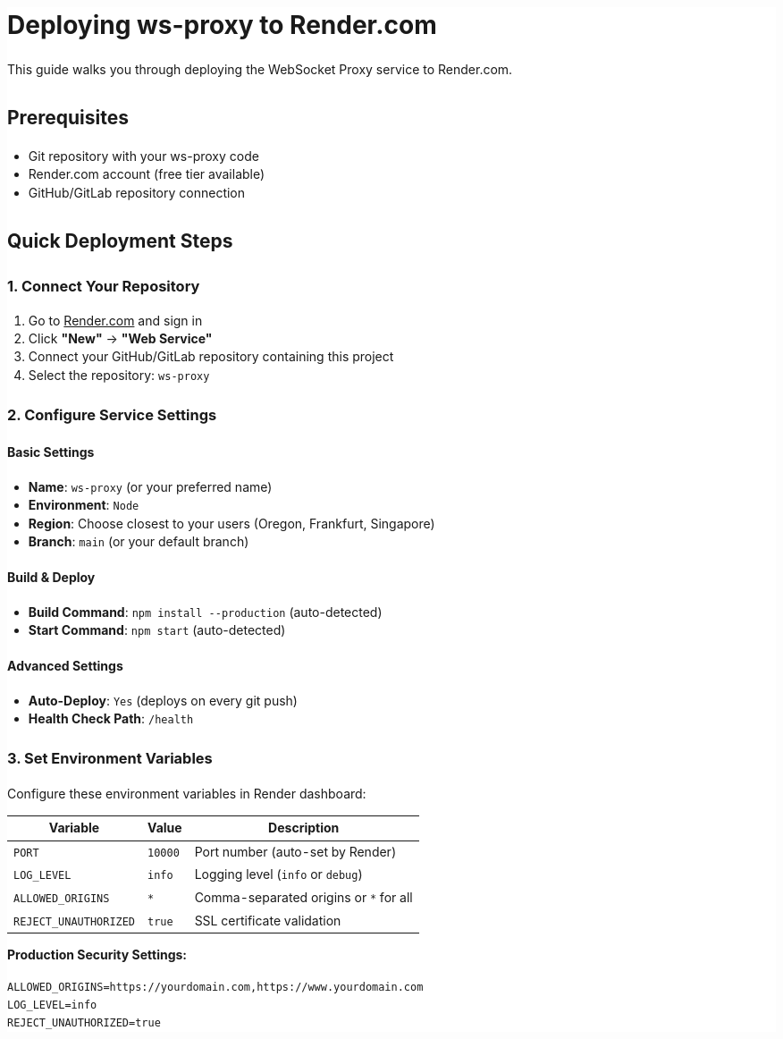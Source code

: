 # Deploying ws-proxy to Render.com

This guide walks you through deploying the WebSocket Proxy service to Render.com.

## Prerequisites

- Git repository with your ws-proxy code
- Render.com account (free tier available)
- GitHub/GitLab repository connection

## Quick Deployment Steps

### 1. Connect Your Repository

1. Go to [Render.com](https://render.com) and sign in
2. Click **"New"** → **"Web Service"**
3. Connect your GitHub/GitLab repository containing this project
4. Select the repository: `ws-proxy`

### 2. Configure Service Settings

#### Basic Settings
- **Name**: `ws-proxy` (or your preferred name)
- **Environment**: `Node`
- **Region**: Choose closest to your users (Oregon, Frankfurt, Singapore)
- **Branch**: `main` (or your default branch)

#### Build & Deploy
- **Build Command**: `npm install --production` (auto-detected)
- **Start Command**: `npm start` (auto-detected)

#### Advanced Settings
- **Auto-Deploy**: `Yes` (deploys on every git push)
- **Health Check Path**: `/health`

### 3. Set Environment Variables

Configure these environment variables in Render dashboard:

| Variable | Value | Description |
|----------|-------|-------------|
| `PORT` | `10000` | Port number (auto-set by Render) |
| `LOG_LEVEL` | `info` | Logging level (`info` or `debug`) |
| `ALLOWED_ORIGINS` | `*` | Comma-separated origins or `*` for all |
| `REJECT_UNAUTHORIZED` | `true` | SSL certificate validation |

**Production Security Settings:**
```
ALLOWED_ORIGINS=https://yourdomain.com,https://www.yourdomain.com
LOG_LEVEL=info
REJECT_UNAUTHORIZED=true
```
